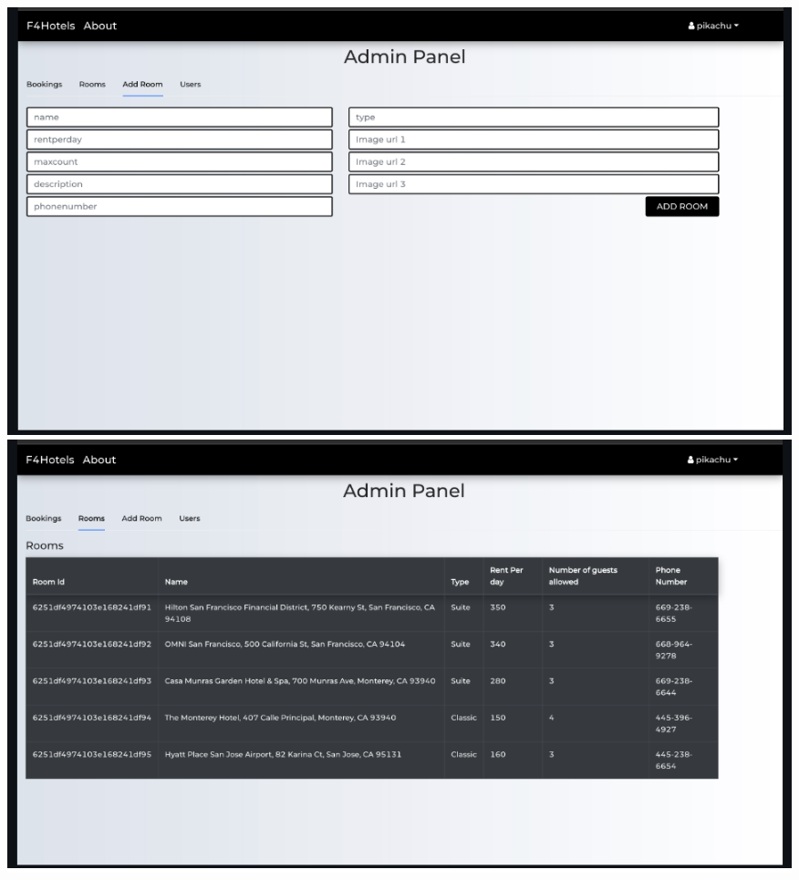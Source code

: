 <img width="1440" alt="img" src="https://github.com/MeeraTresa/Grand-Hotels-Reservation-System/blob/master/images/admin panel add rooms.png">
<img width="1440" alt="img" src="https://github.com/MeeraTresa/Grand-Hotels-Reservation-System/blob/master/images/admin panel rooms.png">